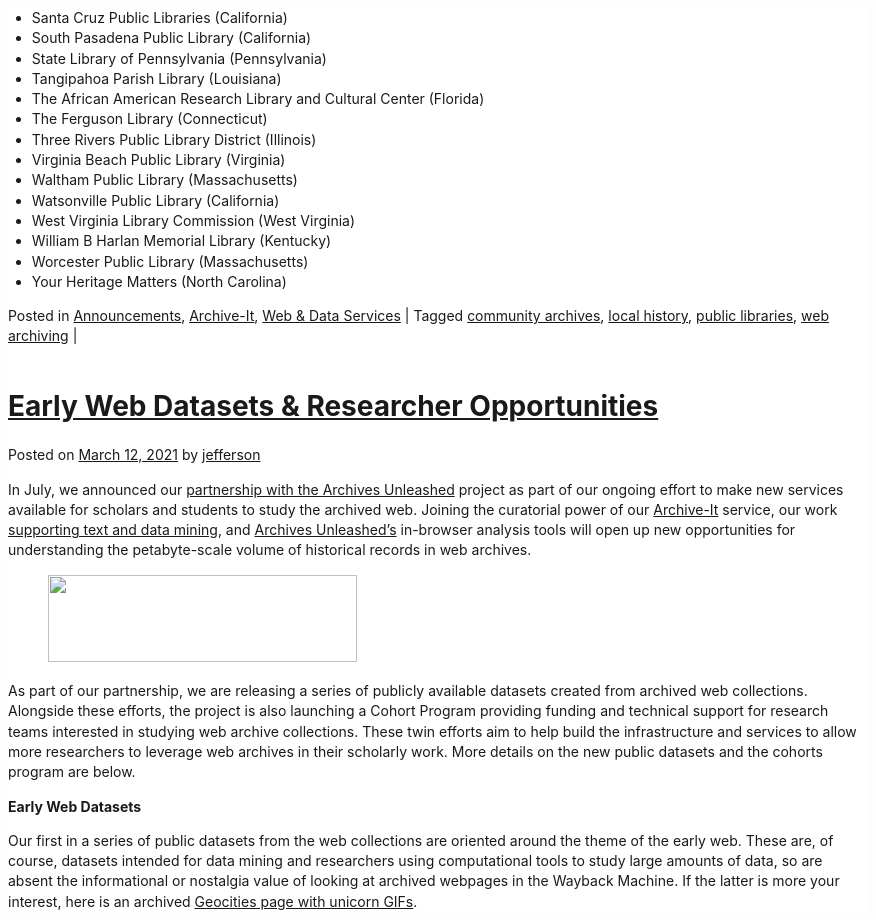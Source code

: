 -   Santa Cruz Public Libraries (California)
-   South Pasadena Public Library (California)
-   State Library of Pennsylvania (Pennsylvania)
-   Tangipahoa Parish Library (Louisiana)
-   The African American Research Library and Cultural Center (Florida)
-   The Ferguson Library (Connecticut)
-   Three Rivers Public Library District (Illinois)
-   Virginia Beach Public Library (Virginia)
-   Waltham Public Library (Massachusetts)
-   Watsonville Public Library (California)
-   West Virginia Library Commission (West Virginia)
-   William B Harlan Memorial Library (Kentucky)
-   Worcester Public Library (Massachusetts)
-   Your Heritage Matters (North Carolina)

Posted in [Announcements](https://blog.archive.org/category/announcements/), [Archive-It](https://blog.archive.org/category/archive-it/), [Web & Data Services](https://blog.archive.org/category/web-data-services/) | Tagged [community archives](https://blog.archive.org/tag/community-archives/), [local history](https://blog.archive.org/tag/local-history/), [public libraries](https://blog.archive.org/tag/public-libraries/), [web archiving](https://blog.archive.org/tag/web-archiving/) | <span class="comments-link"></span>

[Early Web Datasets & Researcher Opportunities](https://blog.archive.org/2021/03/12/early-web-datasets-researcher-opportunities/)
=================================================================================================================================

Posted on [March 12, 2021](https://blog.archive.org/2021/03/12/early-web-datasets-researcher-opportunities/ "3:30 pm")<span class="by-author"> by <span class="author vcard"><a href="https://blog.archive.org/author/jefferson/" class="url fn n" title="View all posts by jefferson">jefferson</a></span></span>

In July, we announced our [partnership with the Archives Unleashed](http://blog.archive.org/2020/07/28/archive-it-and-archives-unleashed-join-forces-to-scale-research-use-of-web-archives/) project as part of our ongoing effort to make new services available for scholars and students to study the archived web. Joining the curatorial power of our [Archive-It](https://archive-it.org/) service, our work [supporting text and data mining](http://blog.archive.org/tag/web-data-research/), and [Archives Unleashed’s](https://archivesunleashed.org/) in-browser analysis tools will open up new opportunities for understanding the petabyte-scale volume of historical records in web archives.

<figure><img src="https://blog.archive.org/wp-content/uploads/2020/07/AUAI-Announcement-1024x288.png" class="wp-image-21054" sizes="(max-width: 309px) 100vw, 309px" srcset="https://blog.archive.org/wp-content/uploads/2020/07/AUAI-Announcement-1024x288.png 1024w, https://blog.archive.org/wp-content/uploads/2020/07/AUAI-Announcement-300x84.png 300w, https://blog.archive.org/wp-content/uploads/2020/07/AUAI-Announcement-768x216.png 768w, https://blog.archive.org/wp-content/uploads/2020/07/AUAI-Announcement-624x176.png 624w, https://blog.archive.org/wp-content/uploads/2020/07/AUAI-Announcement.png 1130w" width="309" height="87" /></figure>

As part of our partnership, we are releasing a series of publicly available datasets created from archived web collections. Alongside these efforts, the project is also launching a Cohort Program providing funding and technical support for research teams interested in studying web archive collections. These twin efforts aim to help build the infrastructure and services to allow more researchers to leverage web archives in their scholarly work. More details on the new public datasets and the cohorts program are below. 

**Early Web Datasets**

Our first in a series of public datasets from the web collections are oriented around the theme of the early web. These are, of course, datasets intended for data mining and researchers using computational tools to study large amounts of data, so are absent the informational or nostalgia value of looking at archived webpages in the Wayback Machine. If the latter is more your interest, here is an archived [Geocities page with unicorn GIFs](https://web.archive.org/web/20040312165034/http://www.geocities.com/linda6619/caitlinsgraphics.html).
